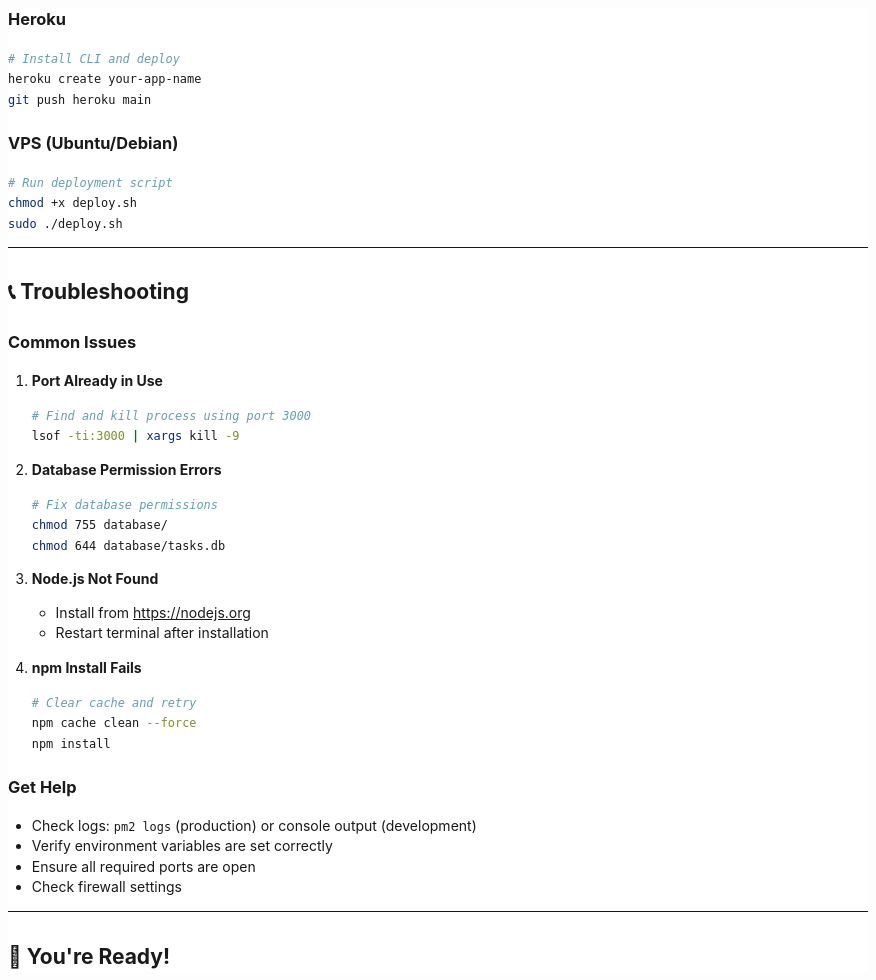 ### Heroku
```bash
# Install CLI and deploy
heroku create your-app-name
git push heroku main
```

### VPS (Ubuntu/Debian)
```bash
# Run deployment script
chmod +x deploy.sh
sudo ./deploy.sh
```

---

## 📞 Troubleshooting

### Common Issues

1. **Port Already in Use**
   ```bash
   # Find and kill process using port 3000
   lsof -ti:3000 | xargs kill -9
   ```

2. **Database Permission Errors**
   ```bash
   # Fix database permissions
   chmod 755 database/
   chmod 644 database/tasks.db
   ```

3. **Node.js Not Found**
   - Install from https://nodejs.org
   - Restart terminal after installation

4. **npm Install Fails**
   ```bash
   # Clear cache and retry
   npm cache clean --force
   npm install
   ```

### Get Help
- Check logs: `pm2 logs` (production) or console output (development)
- Verify environment variables are set correctly
- Ensure all required ports are open
- Check firewall settings

---

## 🎉 You're Ready!
